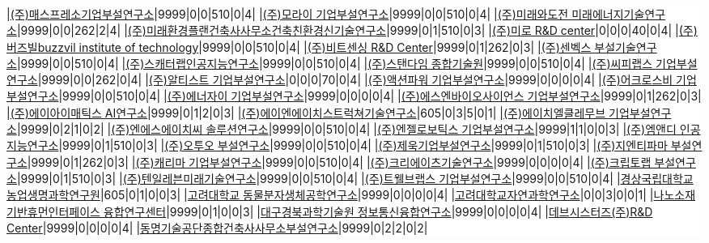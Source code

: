 |[(주)매스프레소기업부설연구소](https://github.com/Zerohertz/awesome-jmy/blob/main/prop/time/주매스프레소기업부설연구소.png)|9999|0|0|510|0|4|
|[(주)모라이 기업부설연구소](https://github.com/Zerohertz/awesome-jmy/blob/main/prop/time/주모라이기업부설연구소.png)|9999|0|0|510|0|4|
|[(주)미래와도전 미래에너지기술연구소](https://github.com/Zerohertz/awesome-jmy/blob/main/prop/time/주미래와도전미래에너지기술연구소.png)|9999|0|0|262|2|4|
|[(주)미래환경플랜건축사사무소건축친환경신기술연구소](https://github.com/Zerohertz/awesome-jmy/blob/main/prop/time/주미래환경플랜건축사사무소건축친환경신기술연구소.png)|9999|0|1|510|0|3|
|[(주)미로 R&D center](https://github.com/Zerohertz/awesome-jmy/blob/main/prop/time/주미로R&Dcenter.png)|0|0|0|40|0|4|
|[(주)버즈빌buzzvil institute of technology](https://github.com/Zerohertz/awesome-jmy/blob/main/prop/time/주버즈빌buzzvilinstituteoftechnology.png)|9999|0|0|510|0|4|
|[(주)비트센싱 R&D Center](https://github.com/Zerohertz/awesome-jmy/blob/main/prop/time/주비트센싱R&DCenter.png)|9999|0|1|262|0|3|
|[(주)센벡스 부설기술연구소](https://github.com/Zerohertz/awesome-jmy/blob/main/prop/time/주센벡스부설기술연구소.png)|9999|0|0|510|0|4|
|[(주)스캐터랩인공지능연구소](https://github.com/Zerohertz/awesome-jmy/blob/main/prop/time/주스캐터랩인공지능연구소.png)|9999|0|0|510|0|4|
|[(주)스탠다임 종합기술원](https://github.com/Zerohertz/awesome-jmy/blob/main/prop/time/주스탠다임종합기술원.png)|9999|0|0|510|0|4|
|[(주)씨피랩스 기업부설연구소](https://github.com/Zerohertz/awesome-jmy/blob/main/prop/time/주씨피랩스기업부설연구소.png)|9999|0|0|262|0|4|
|[(주)알티스트 기업부설연구소](https://github.com/Zerohertz/awesome-jmy/blob/main/prop/time/주알티스트기업부설연구소.png)|0|0|0|70|0|4|
|[(주)액션파워 기업부설연구소](https://github.com/Zerohertz/awesome-jmy/blob/main/prop/time/주액션파워기업부설연구소.png)|9999|0|0|0|0|4|
|[(주)어크로스비 기업부설연구소](https://github.com/Zerohertz/awesome-jmy/blob/main/prop/time/주어크로스비기업부설연구소.png)|9999|0|0|510|0|4|
|[(주)에너자이 기업부설연구소](https://github.com/Zerohertz/awesome-jmy/blob/main/prop/time/주에너자이기업부설연구소.png)|9999|0|0|0|0|4|
|[(주)에스엔바이오사이언스 기업부설연구소](https://github.com/Zerohertz/awesome-jmy/blob/main/prop/time/주에스엔바이오사이언스기업부설연구소.png)|9999|0|1|262|0|3|
|[(주)에이아이매틱스 AI연구소](https://github.com/Zerohertz/awesome-jmy/blob/main/prop/time/주에이아이매틱스AI연구소.png)|9999|0|1|2|0|3|
|[(주)에이엔에이치스트럭쳐기술연구소](https://github.com/Zerohertz/awesome-jmy/blob/main/prop/time/주에이엔에이치스트럭쳐기술연구소.png)|605|0|3|5|0|1|
|[(주)에이치엘클레무브 기업부설연구소](https://github.com/Zerohertz/awesome-jmy/blob/main/prop/time/주에이치엘클레무브기업부설연구소.png)|9999|0|2|1|0|2|
|[(주)엔에스에이치씨 솔루션연구소](https://github.com/Zerohertz/awesome-jmy/blob/main/prop/time/주엔에스에이치씨솔루션연구소.png)|9999|0|0|510|0|4|
|[(주)엔젤로보틱스 기업부설연구소](https://github.com/Zerohertz/awesome-jmy/blob/main/prop/time/주엔젤로보틱스기업부설연구소.png)|9999|1|1|0|0|3|
|[(주)엠앤디 인공지능연구소](https://github.com/Zerohertz/awesome-jmy/blob/main/prop/time/주엠앤디인공지능연구소.png)|9999|0|1|510|0|3|
|[(주)오투오 부설연구소](https://github.com/Zerohertz/awesome-jmy/blob/main/prop/time/주오투오부설연구소.png)|9999|0|0|510|0|4|
|[(주)제욱기업부설연구소](https://github.com/Zerohertz/awesome-jmy/blob/main/prop/time/주제욱기업부설연구소.png)|9999|0|1|510|0|3|
|[(주)지엔티파마 부설연구소](https://github.com/Zerohertz/awesome-jmy/blob/main/prop/time/주지엔티파마부설연구소.png)|9999|0|1|262|0|3|
|[(주)캐리마 기업부설연구소](https://github.com/Zerohertz/awesome-jmy/blob/main/prop/time/주캐리마기업부설연구소.png)|9999|0|0|510|0|4|
|[(주)크리에이츠기술연구소](https://github.com/Zerohertz/awesome-jmy/blob/main/prop/time/주크리에이츠기술연구소.png)|9999|0|0|0|0|4|
|[(주)크립토랩 부설연구소](https://github.com/Zerohertz/awesome-jmy/blob/main/prop/time/주크립토랩부설연구소.png)|9999|0|1|510|0|3|
|[(주)텐일레븐미래기술연구소](https://github.com/Zerohertz/awesome-jmy/blob/main/prop/time/주텐일레븐미래기술연구소.png)|9999|0|0|510|0|4|
|[(주)트웰브랩스 기업부설연구소](https://github.com/Zerohertz/awesome-jmy/blob/main/prop/time/주트웰브랩스기업부설연구소.png)|9999|0|0|510|0|4|
|[경상국립대학교 농업생명과학연구원](https://github.com/Zerohertz/awesome-jmy/blob/main/prop/time/경상국립대학교농업생명과학연구원.png)|605|0|1|0|0|3|
|[고려대학교 동물분자생체공학연구소](https://github.com/Zerohertz/awesome-jmy/blob/main/prop/time/고려대학교동물분자생체공학연구소.png)|9999|0|0|0|0|4|
|[고려대학교자연과학연구소](https://github.com/Zerohertz/awesome-jmy/blob/main/prop/time/고려대학교자연과학연구소.png)|0|0|3|0|0|1|
|[나노소재기반휴먼인터페이스 융합연구센터](https://github.com/Zerohertz/awesome-jmy/blob/main/prop/time/나노소재기반휴먼인터페이스융합연구센터.png)|9999|0|1|0|0|3|
|[대구경북과학기술원 정보통신융합연구소](https://github.com/Zerohertz/awesome-jmy/blob/main/prop/time/대구경북과학기술원정보통신융합연구소.png)|9999|0|0|0|0|4|
|[데브시스터즈(주)R&D Center](https://github.com/Zerohertz/awesome-jmy/blob/main/prop/time/데브시스터즈주R&DCenter.png)|9999|0|0|0|0|4|
|[동명기술공단종합건축사사무소부설연구소](https://github.com/Zerohertz/awesome-jmy/blob/main/prop/time/동명기술공단종합건축사사무소부설연구소.png)|9999|0|2|2|0|2|